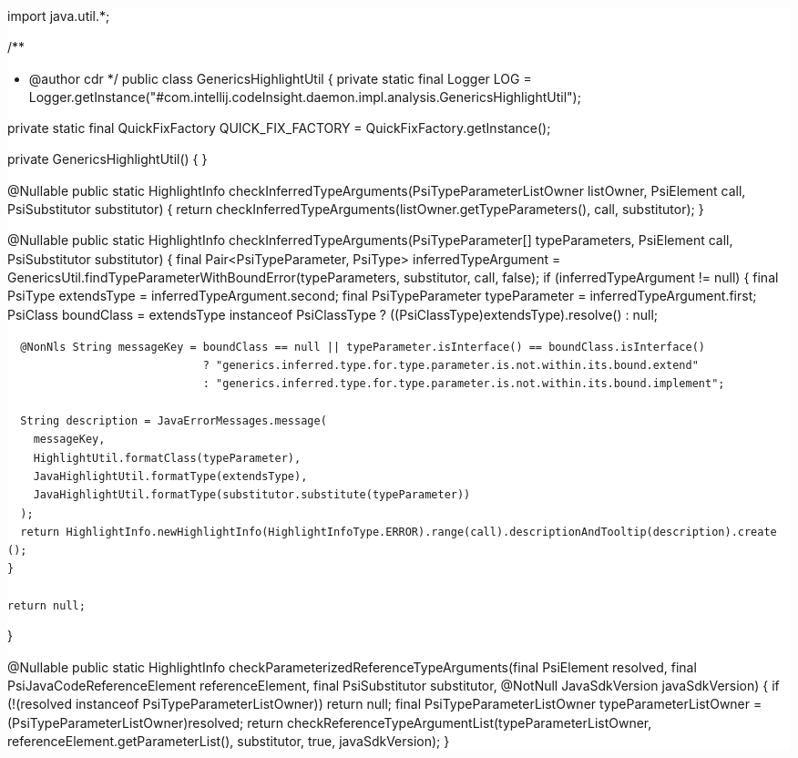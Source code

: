 import java.util.*;

/**
 * @author cdr
 */
public class GenericsHighlightUtil {
  private static final Logger LOG = Logger.getInstance("#com.intellij.codeInsight.daemon.impl.analysis.GenericsHighlightUtil");

  private static final QuickFixFactory QUICK_FIX_FACTORY = QuickFixFactory.getInstance();

  private GenericsHighlightUtil() { }

  @Nullable
  public static HighlightInfo checkInferredTypeArguments(PsiTypeParameterListOwner listOwner,
                                                         PsiElement call,
                                                         PsiSubstitutor substitutor) {
    return checkInferredTypeArguments(listOwner.getTypeParameters(), call, substitutor);
  }

  @Nullable
  public static HighlightInfo checkInferredTypeArguments(PsiTypeParameter[] typeParameters,
                                                         PsiElement call,
                                                         PsiSubstitutor substitutor) {
    final Pair<PsiTypeParameter, PsiType> inferredTypeArgument = GenericsUtil.findTypeParameterWithBoundError(typeParameters, substitutor, call, false);
    if (inferredTypeArgument != null) {
      final PsiType extendsType = inferredTypeArgument.second;
      final PsiTypeParameter typeParameter = inferredTypeArgument.first;
      PsiClass boundClass = extendsType instanceof PsiClassType ? ((PsiClassType)extendsType).resolve() : null;

      @NonNls String messageKey = boundClass == null || typeParameter.isInterface() == boundClass.isInterface()
                                  ? "generics.inferred.type.for.type.parameter.is.not.within.its.bound.extend"
                                  : "generics.inferred.type.for.type.parameter.is.not.within.its.bound.implement";

      String description = JavaErrorMessages.message(
        messageKey,
        HighlightUtil.formatClass(typeParameter),
        JavaHighlightUtil.formatType(extendsType),
        JavaHighlightUtil.formatType(substitutor.substitute(typeParameter))
      );
      return HighlightInfo.newHighlightInfo(HighlightInfoType.ERROR).range(call).descriptionAndTooltip(description).create();
    }

    return null;
  }

  @Nullable
  public static HighlightInfo checkParameterizedReferenceTypeArguments(final PsiElement resolved,
                                                                       final PsiJavaCodeReferenceElement referenceElement,
                                                                       final PsiSubstitutor substitutor,
                                                                       @NotNull JavaSdkVersion javaSdkVersion) {
    if (!(resolved instanceof PsiTypeParameterListOwner)) return null;
    final PsiTypeParameterListOwner typeParameterListOwner = (PsiTypeParameterListOwner)resolved;
    return checkReferenceTypeArgumentList(typeParameterListOwner, referenceElement.getParameterList(), substitutor, true, javaSdkVersion);
  }
